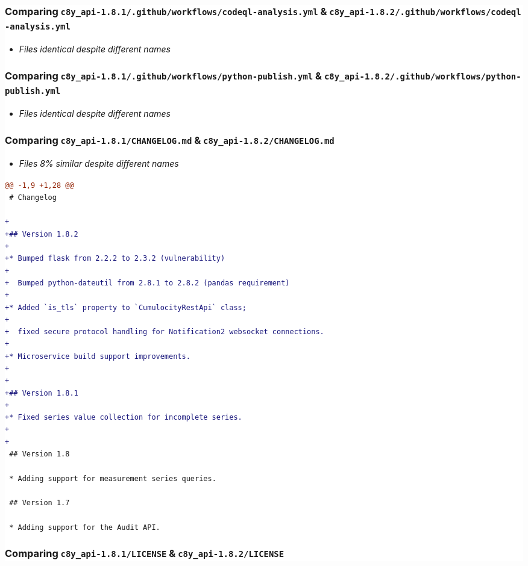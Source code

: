 ### Comparing `c8y_api-1.8.1/.github/workflows/codeql-analysis.yml` & `c8y_api-1.8.2/.github/workflows/codeql-analysis.yml`

 * *Files identical despite different names*

### Comparing `c8y_api-1.8.1/.github/workflows/python-publish.yml` & `c8y_api-1.8.2/.github/workflows/python-publish.yml`

 * *Files identical despite different names*

### Comparing `c8y_api-1.8.1/CHANGELOG.md` & `c8y_api-1.8.2/CHANGELOG.md`

 * *Files 8% similar despite different names*

```diff
@@ -1,9 +1,28 @@
 # Changelog
 
+
+## Version 1.8.2
+
+* Bumped flask from 2.2.2 to 2.3.2 (vulnerability)
+
+  Bumped python-dateutil from 2.8.1 to 2.8.2 (pandas requirement)
+
+* Added `is_tls` property to `CumulocityRestApi` class;
+
+  fixed secure protocol handling for Notification2 websocket connections.
+
+* Microservice build support improvements.
+
+
+## Version 1.8.1
+
+* Fixed series value collection for incomplete series.
+
+
 ## Version 1.8
 
 * Adding support for measurement series queries.
 
 ## Version 1.7
 
 * Adding support for the Audit API.
```

### Comparing `c8y_api-1.8.1/LICENSE` & `c8y_api-1.8.2/LICENSE`
